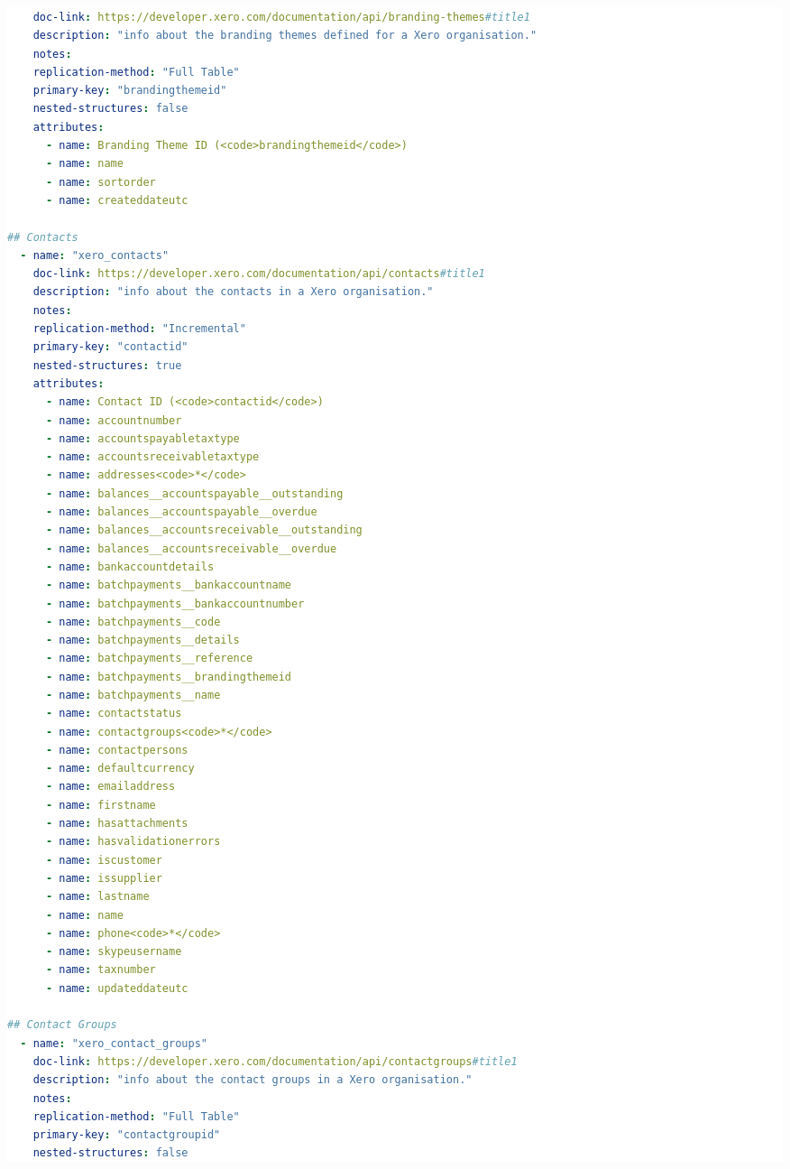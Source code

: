 ```yaml
    doc-link: https://developer.xero.com/documentation/api/branding-themes#title1
    description: "info about the branding themes defined for a Xero organisation."
    notes: 
    replication-method: "Full Table"
    primary-key: "brandingthemeid"
    nested-structures: false
    attributes:
      - name: Branding Theme ID (<code>brandingthemeid</code>)
      - name: name
      - name: sortorder
      - name: createddateutc

## Contacts
  - name: "xero_contacts"
    doc-link: https://developer.xero.com/documentation/api/contacts#title1
    description: "info about the contacts in a Xero organisation."
    notes: 
    replication-method: "Incremental"
    primary-key: "contactid"
    nested-structures: true
    attributes:
      - name: Contact ID (<code>contactid</code>)
      - name: accountnumber
      - name: accountspayabletaxtype
      - name: accountsreceivabletaxtype
      - name: addresses<code>*</code>
      - name: balances__accountspayable__outstanding
      - name: balances__accountspayable__overdue
      - name: balances__accountsreceivable__outstanding
      - name: balances__accountsreceivable__overdue
      - name: bankaccountdetails
      - name: batchpayments__bankaccountname
      - name: batchpayments__bankaccountnumber
      - name: batchpayments__code
      - name: batchpayments__details
      - name: batchpayments__reference
      - name: batchpayments__brandingthemeid
      - name: batchpayments__name
      - name: contactstatus
      - name: contactgroups<code>*</code>
      - name: contactpersons
      - name: defaultcurrency
      - name: emailaddress
      - name: firstname
      - name: hasattachments
      - name: hasvalidationerrors
      - name: iscustomer
      - name: issupplier
      - name: lastname
      - name: name
      - name: phone<code>*</code>
      - name: skypeusername
      - name: taxnumber
      - name: updateddateutc

## Contact Groups
  - name: "xero_contact_groups"
    doc-link: https://developer.xero.com/documentation/api/contactgroups#title1
    description: "info about the contact groups in a Xero organisation."
    notes: 
    replication-method: "Full Table"
    primary-key: "contactgroupid"
    nested-structures: false
```